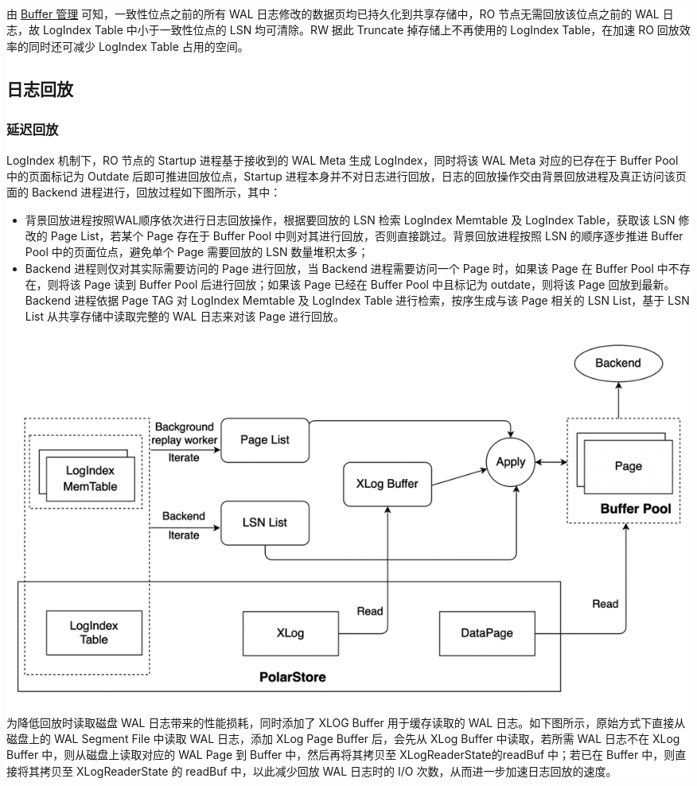 由 [Buffer 管理](Buffer_Management.md) 可知，一致性位点之前的所有 WAL 日志修改的数据页均已持久化到共享存储中，RO 节点无需回放该位点之前的 WAL 日志，故 LogIndex Table 中小于一致性位点的 LSN 均可清除。RW 据此 Truncate 掉存储上不再使用的 LogIndex Table，在加速 RO 回放效率的同时还可减少 LogIndex Table 占用的空间。

## 日志回放

### 延迟回放

LogIndex 机制下，RO 节点的 Startup 进程基于接收到的 WAL Meta 生成 LogIndex，同时将该 WAL Meta 对应的已存在于 Buffer Pool 中的页面标记为 Outdate 后即可推进回放位点，Startup 进程本身并不对日志进行回放，日志的回放操作交由背景回放进程及真正访问该页面的 Backend 进程进行，回放过程如下图所示，其中：

- 背景回放进程按照WAL顺序依次进行日志回放操作，根据要回放的 LSN 检索 LogIndex Memtable 及 LogIndex Table，获取该 LSN 修改的 Page List，若某个 Page 存在于 Buffer Pool 中则对其进行回放，否则直接跳过。背景回放进程按照 LSN 的顺序逐步推进 Buffer Pool 中的页面位点，避免单个 Page 需要回放的 LSN 数量堆积太多；
- Backend 进程则仅对其实际需要访问的 Page 进行回放，当 Backend 进程需要访问一个 Page 时，如果该 Page 在 Buffer Pool 中不存在，则将该 Page 读到 Buffer Pool 后进行回放；如果该 Page 已经在 Buffer Pool 中且标记为 outdate，则将该 Page 回放到最新。Backend 进程依据 Page TAG 对 LogIndex Memtable 及 LogIndex Table 进行检索，按序生成与该 Page 相关的 LSN List，基于 LSN List 从共享存储中读取完整的 WAL 日志来对该 Page 进行回放。

![image.png](pic/59_LogIndex_11.png)

为降低回放时读取磁盘 WAL 日志带来的性能损耗，同时添加了 XLOG Buffer 用于缓存读取的 WAL 日志。如下图所示，原始方式下直接从磁盘上的 WAL Segment File 中读取 WAL 日志，添加 XLog Page Buffer 后，会先从 XLog Buffer 中读取，若所需 WAL 日志不在 XLog Buffer 中，则从磁盘上读取对应的 WAL Page 到 Buffer 中，然后再将其拷贝至 XLogReaderState的readBuf 中；若已在 Buffer 中，则直接将其拷贝至 XLogReaderState 的 readBuf 中，以此减少回放 WAL 日志时的 I/O 次数，从而进一步加速日志回放的速度。
